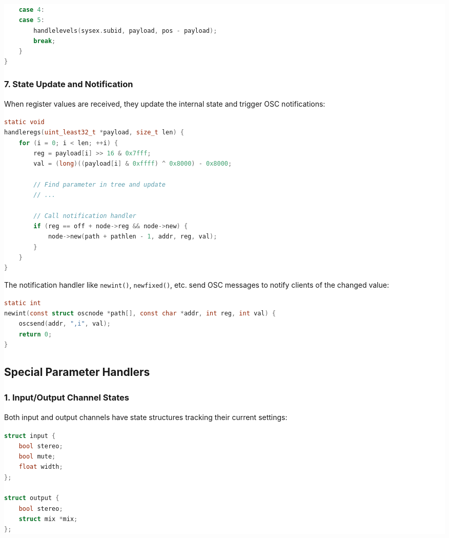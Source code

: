 ```c
    case 4:
    case 5:
        handlelevels(sysex.subid, payload, pos - payload);
        break;
    }
}
```

### 7. State Update and Notification

When register values are received, they update the internal state and trigger OSC notifications:

```c
static void
handleregs(uint_least32_t *payload, size_t len) {
    for (i = 0; i < len; ++i) {
        reg = payload[i] >> 16 & 0x7fff;
        val = (long)((payload[i] & 0xffff) ^ 0x8000) - 0x8000;

        // Find parameter in tree and update
        // ...

        // Call notification handler
        if (reg == off + node->reg && node->new) {
            node->new(path + pathlen - 1, addr, reg, val);
        }
    }
}
```

The notification handler like `newint()`, `newfixed()`, etc. send OSC messages to notify clients of the changed value:

```c
static int
newint(const struct oscnode *path[], const char *addr, int reg, int val) {
    oscsend(addr, ",i", val);
    return 0;
}
```

## Special Parameter Handlers

### 1. Input/Output Channel States

Both input and output channels have state structures tracking their current settings:

```c
struct input {
    bool stereo;
    bool mute;
    float width;
};

struct output {
    bool stereo;
    struct mix *mix;
};
```
